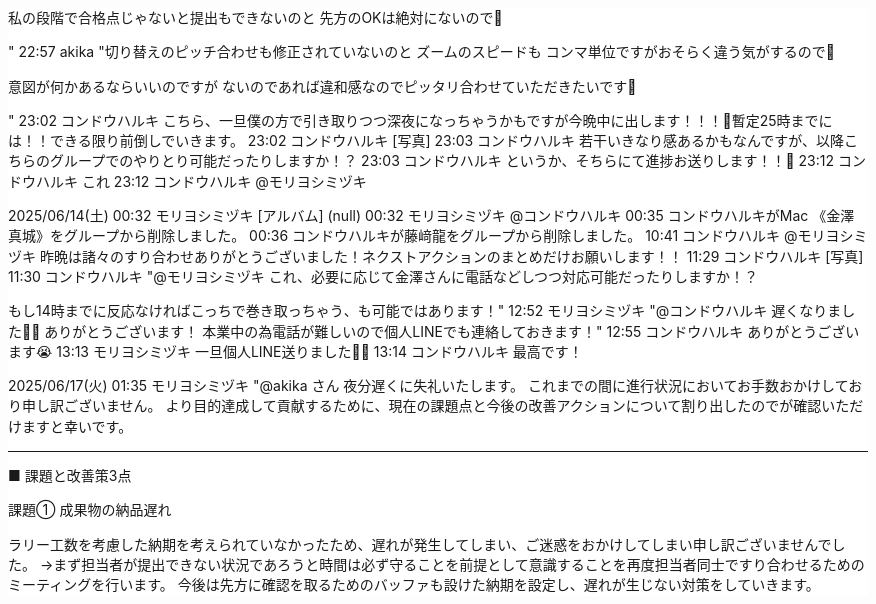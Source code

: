私の段階で合格点じゃないと提出もできないのと
先方のOKは絶対にないので🙏






"
22:57	akika	"切り替えのピッチ合わせも修正されていないのと
ズームのスピードも
コンマ単位ですがおそらく違う気がするので🧐

意図が何かあるならいいのですが
ないのであれば違和感なのでピッタリ合わせていただきたいです🙏


"
23:02	コンドウハルキ	こちら、一旦僕の方で引き取りつつ深夜になっちゃうかもですが今晩中に出します！！！🙇暫定25時までには！！できる限り前倒しでいきます。
23:02	コンドウハルキ	[写真]
23:03	コンドウハルキ	若干いきなり感あるかもなんですが、以降こちらのグループでのやりとり可能だったりしますか！？
23:03	コンドウハルキ	というか、そちらにて進捗お送りします！！🙇
23:12	コンドウハルキ	これ
23:12	コンドウハルキ	@モリヨシミヅキ 

2025/06/14(土)
00:32	モリヨシミヅキ	[アルバム] (null)
00:32	モリヨシミヅキ	@コンドウハルキ 
00:35		⁨⁨コンドウハルキ⁩⁩が⁨⁨Mac      《金澤真城》⁩⁩をグループから削除しました。
00:36		⁨⁨コンドウハルキ⁩⁩が⁨⁨藤﨑龍⁩⁩をグループから削除しました。
10:41	コンドウハルキ	@モリヨシミヅキ 昨晩は諸々のすり合わせありがとうございました！ネクストアクションのまとめだけお願いします！！
11:29	コンドウハルキ	[写真]
11:30	コンドウハルキ	"@モリヨシミヅキ これ、必要に応じて金澤さんに電話などしつつ対応可能だったりしますか！？

もし14時までに反応なければこっちで巻き取っちゃう、も可能ではあります！"
12:52	モリヨシミヅキ	"@コンドウハルキ 
遅くなりました🙇‍♀️
ありがとうございます！
本業中の為電話が難しいので個人LINEでも連絡しておきます！"
12:55	コンドウハルキ	ありがとうございます😭
13:13	モリヨシミヅキ	一旦個人LINE送りました🙇‍♀️
13:14	コンドウハルキ	最高です！

2025/06/17(火)
01:35	モリヨシミヅキ	"@akika さん
夜分遅くに失礼いたします。
これまでの間に進行状況においてお手数おかけしており申し訳ございません。
より目的達成して貢献するために、現在の課題点と今後の改善アクションについて割り出したのでが確認いただけますと幸いです。

--------------

■ 課題と改善策3点

課題① 成果物の納品遅れ

ラリー工数を考慮した納期を考えられていなかったため、遅れが発生してしまい、ご迷惑をおかけしてしまい申し訳ございませんでした。
→まず担当者が提出できない状況であろうと時間は必ず守ることを前提として意識することを再度担当者同士ですり合わせるためのミーティングを行います。
今後は先方に確認を取るためのバッファも設けた納期を設定し、遅れが生じない対策をしていきます。
